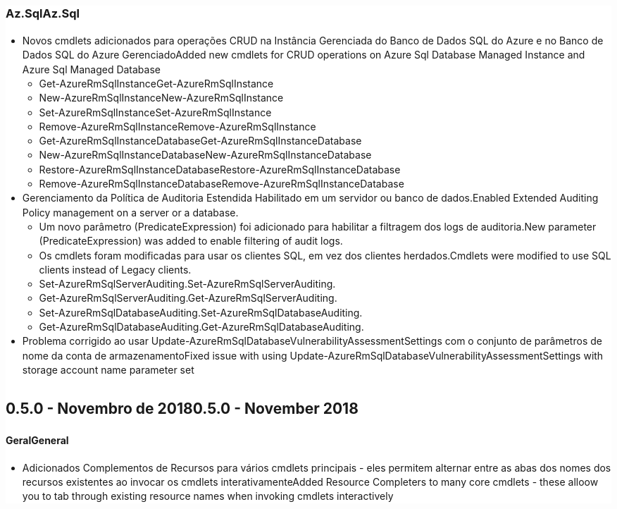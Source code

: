 ### <a name="azsql"></a><span data-ttu-id="9fe2f-434">Az.Sql</span><span class="sxs-lookup"><span data-stu-id="9fe2f-434">Az.Sql</span></span>
* <span data-ttu-id="9fe2f-435">Novos cmdlets adicionados para operações CRUD na Instância Gerenciada do Banco de Dados SQL do Azure e no Banco de Dados SQL do Azure Gerenciado</span><span class="sxs-lookup"><span data-stu-id="9fe2f-435">Added new cmdlets for CRUD operations on Azure Sql Database Managed Instance and Azure Sql Managed Database</span></span>
    - <span data-ttu-id="9fe2f-436">Get-AzureRmSqlInstance</span><span class="sxs-lookup"><span data-stu-id="9fe2f-436">Get-AzureRmSqlInstance</span></span>
    - <span data-ttu-id="9fe2f-437">New-AzureRmSqlInstance</span><span class="sxs-lookup"><span data-stu-id="9fe2f-437">New-AzureRmSqlInstance</span></span>
    - <span data-ttu-id="9fe2f-438">Set-AzureRmSqlInstance</span><span class="sxs-lookup"><span data-stu-id="9fe2f-438">Set-AzureRmSqlInstance</span></span>
    - <span data-ttu-id="9fe2f-439">Remove-AzureRmSqlInstance</span><span class="sxs-lookup"><span data-stu-id="9fe2f-439">Remove-AzureRmSqlInstance</span></span>
    - <span data-ttu-id="9fe2f-440">Get-AzureRmSqlInstanceDatabase</span><span class="sxs-lookup"><span data-stu-id="9fe2f-440">Get-AzureRmSqlInstanceDatabase</span></span>
    - <span data-ttu-id="9fe2f-441">New-AzureRmSqlInstanceDatabase</span><span class="sxs-lookup"><span data-stu-id="9fe2f-441">New-AzureRmSqlInstanceDatabase</span></span>
    - <span data-ttu-id="9fe2f-442">Restore-AzureRmSqlInstanceDatabase</span><span class="sxs-lookup"><span data-stu-id="9fe2f-442">Restore-AzureRmSqlInstanceDatabase</span></span>
    - <span data-ttu-id="9fe2f-443">Remove-AzureRmSqlInstanceDatabase</span><span class="sxs-lookup"><span data-stu-id="9fe2f-443">Remove-AzureRmSqlInstanceDatabase</span></span>
* <span data-ttu-id="9fe2f-444">Gerenciamento da Política de Auditoria Estendida Habilitado em um servidor ou banco de dados.</span><span class="sxs-lookup"><span data-stu-id="9fe2f-444">Enabled Extended Auditing Policy management on a server or a database.</span></span>
    - <span data-ttu-id="9fe2f-445">Um novo parâmetro (PredicateExpression) foi adicionado para habilitar a filtragem dos logs de auditoria.</span><span class="sxs-lookup"><span data-stu-id="9fe2f-445">New parameter (PredicateExpression) was added to enable filtering of audit logs.</span></span>
    - <span data-ttu-id="9fe2f-446">Os cmdlets foram modificadas para usar os clientes SQL, em vez dos clientes herdados.</span><span class="sxs-lookup"><span data-stu-id="9fe2f-446">Cmdlets were modified to use SQL clients instead of Legacy clients.</span></span>
    - <span data-ttu-id="9fe2f-447">Set-AzureRmSqlServerAuditing.</span><span class="sxs-lookup"><span data-stu-id="9fe2f-447">Set-AzureRmSqlServerAuditing.</span></span>
    - <span data-ttu-id="9fe2f-448">Get-AzureRmSqlServerAuditing.</span><span class="sxs-lookup"><span data-stu-id="9fe2f-448">Get-AzureRmSqlServerAuditing.</span></span>
    - <span data-ttu-id="9fe2f-449">Set-AzureRmSqlDatabaseAuditing.</span><span class="sxs-lookup"><span data-stu-id="9fe2f-449">Set-AzureRmSqlDatabaseAuditing.</span></span>
    - <span data-ttu-id="9fe2f-450">Get-AzureRmSqlDatabaseAuditing.</span><span class="sxs-lookup"><span data-stu-id="9fe2f-450">Get-AzureRmSqlDatabaseAuditing.</span></span>
* <span data-ttu-id="9fe2f-451">Problema corrigido ao usar Update-AzureRmSqlDatabaseVulnerabilityAssessmentSettings com o conjunto de parâmetros de nome da conta de armazenamento</span><span class="sxs-lookup"><span data-stu-id="9fe2f-451">Fixed issue with using Update-AzureRmSqlDatabaseVulnerabilityAssessmentSettings with storage account name parameter set</span></span>

## <a name="050---november-2018"></a><span data-ttu-id="9fe2f-452">0.5.0 - Novembro de 2018</span><span class="sxs-lookup"><span data-stu-id="9fe2f-452">0.5.0 - November 2018</span></span>
#### <a name="general"></a><span data-ttu-id="9fe2f-453">Geral</span><span class="sxs-lookup"><span data-stu-id="9fe2f-453">General</span></span>
* <span data-ttu-id="9fe2f-454">Adicionados Complementos de Recursos para vários cmdlets principais - eles permitem alternar entre as abas dos nomes dos recursos existentes ao invocar os cmdlets interativamente</span><span class="sxs-lookup"><span data-stu-id="9fe2f-454">Added Resource Completers to many core cmdlets - these alloow you to tab through existing resource names when invoking cmdlets interactively</span></span>
